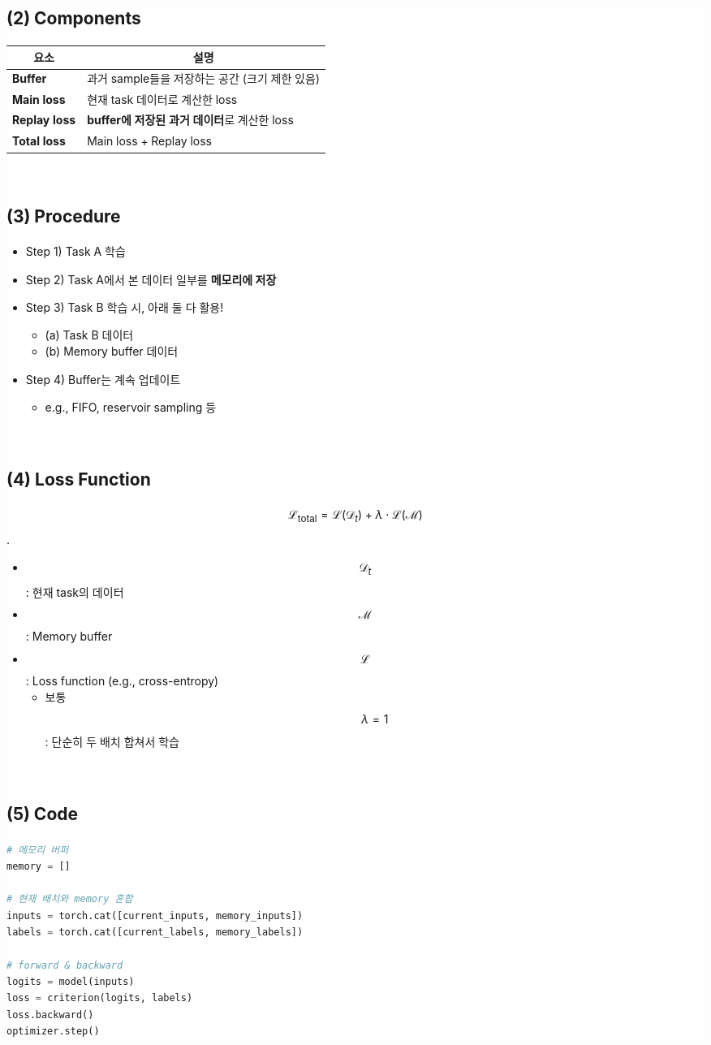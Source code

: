 ## (2) Components

| **요소**        | **설명**                                       |
| --------------- | ---------------------------------------------- |
| **Buffer**      | 과거 sample들을 저장하는 공간 (크기 제한 있음) |
| **Main loss**   | 현재 task 데이터로 계산한 loss                 |
| **Replay loss** | **buffer에 저장된 과거 데이터**로 계산한 loss  |
| **Total loss**  | Main loss + Replay loss                        |

<br>

## (3) Procedure

- Step 1) Task A 학습
- Step 2) Task A에서 본 데이터 일부를 **메모리에 저장**

- Step 3) Task B 학습 시, 아래 둘 다 활용!
  - (a) Task B 데이터
  - (b) Memory buffer 데이터

- Step 4) Buffer는 계속 업데이트 
  - e.g., FIFO, reservoir sampling 등

<br>

## (4) Loss Function

$$\mathcal{L}_{\text{total}} = \mathcal{L}(\mathcal{D}_t) + \lambda \cdot \mathcal{L}(\mathcal{M})$$.

- $$\mathcal{D}_t$$: 현재 task의 데이터
- $$\mathcal{M}$$: Memory buffer
- $$\mathcal{L}$$: Loss function (e.g., cross-entropy)
  - 보통 $$\lambda = 1$$: 단순히 두 배치 합쳐서 학습

<br>

## (5) Code

```python
# 메모리 버퍼
memory = []

# 현재 배치와 memory 혼합
inputs = torch.cat([current_inputs, memory_inputs])
labels = torch.cat([current_labels, memory_labels])

# forward & backward
logits = model(inputs)
loss = criterion(logits, labels)
loss.backward()
optimizer.step()
```

